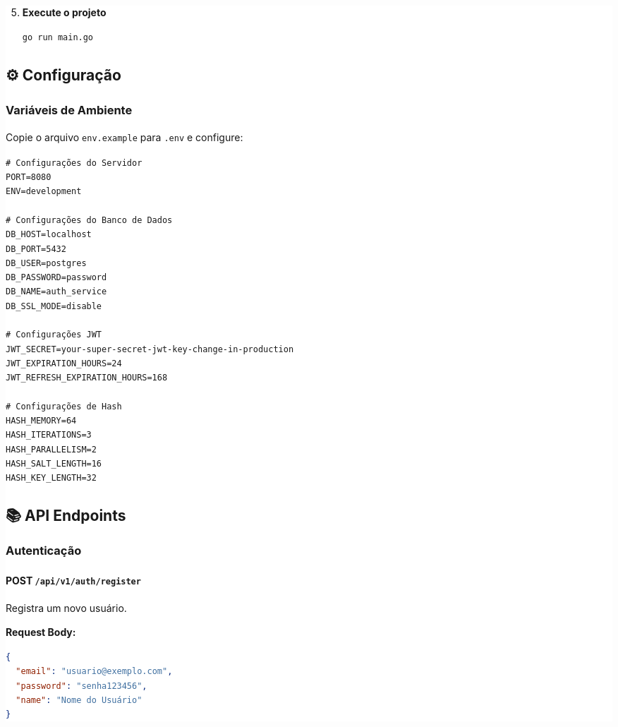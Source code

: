 5. **Execute o projeto**
   ```bash
   go run main.go
   ```

## ⚙️ Configuração

### Variáveis de Ambiente

Copie o arquivo `env.example` para `.env` e configure:

```env
# Configurações do Servidor
PORT=8080
ENV=development

# Configurações do Banco de Dados
DB_HOST=localhost
DB_PORT=5432
DB_USER=postgres
DB_PASSWORD=password
DB_NAME=auth_service
DB_SSL_MODE=disable

# Configurações JWT
JWT_SECRET=your-super-secret-jwt-key-change-in-production
JWT_EXPIRATION_HOURS=24
JWT_REFRESH_EXPIRATION_HOURS=168

# Configurações de Hash
HASH_MEMORY=64
HASH_ITERATIONS=3
HASH_PARALLELISM=2
HASH_SALT_LENGTH=16
HASH_KEY_LENGTH=32
```

## 📚 API Endpoints

### Autenticação

#### POST `/api/v1/auth/register`
Registra um novo usuário.

**Request Body:**
```json
{
  "email": "usuario@exemplo.com",
  "password": "senha123456",
  "name": "Nome do Usuário"
}
```

